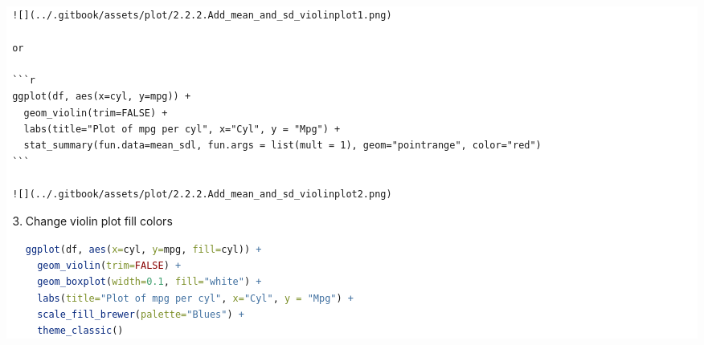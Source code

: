      ![](../.gitbook/assets/plot/2.2.2.Add_mean_and_sd_violinplot1.png)

     or

     ```r
     ggplot(df, aes(x=cyl, y=mpg)) + 
       geom_violin(trim=FALSE) +
       labs(title="Plot of mpg per cyl", x="Cyl", y = "Mpg") +
       stat_summary(fun.data=mean_sdl, fun.args = list(mult = 1), geom="pointrange", color="red")
     ```

     ![](../.gitbook/assets/plot/2.2.2.Add_mean_and_sd_violinplot2.png)

3. Change violin plot fill colors

   ```r
   ggplot(df, aes(x=cyl, y=mpg, fill=cyl)) + 
     geom_violin(trim=FALSE) +
     geom_boxplot(width=0.1, fill="white") +
     labs(title="Plot of mpg per cyl", x="Cyl", y = "Mpg") +
     scale_fill_brewer(palette="Blues") + 
     theme_classic()
   ```
